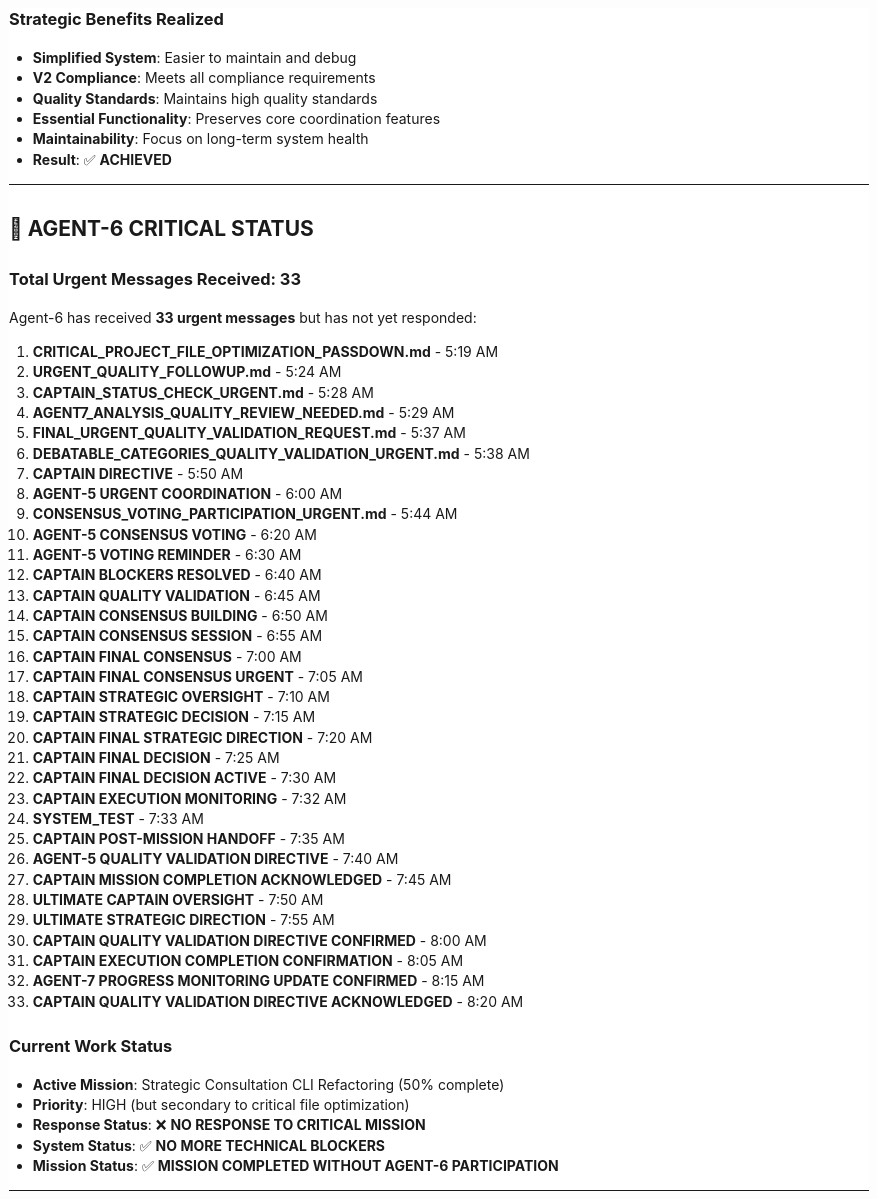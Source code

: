 ### **Strategic Benefits Realized**
- **Simplified System**: Easier to maintain and debug
- **V2 Compliance**: Meets all compliance requirements
- **Quality Standards**: Maintains high quality standards
- **Essential Functionality**: Preserves core coordination features
- **Maintainability**: Focus on long-term system health
- **Result**: ✅ **ACHIEVED**

---

## 🚨 **AGENT-6 CRITICAL STATUS**

### **Total Urgent Messages Received: 33**
Agent-6 has received **33 urgent messages** but has not yet responded:

1. **CRITICAL_PROJECT_FILE_OPTIMIZATION_PASSDOWN.md** - 5:19 AM
2. **URGENT_QUALITY_FOLLOWUP.md** - 5:24 AM
3. **CAPTAIN_STATUS_CHECK_URGENT.md** - 5:28 AM
4. **AGENT7_ANALYSIS_QUALITY_REVIEW_NEEDED.md** - 5:29 AM
5. **FINAL_URGENT_QUALITY_VALIDATION_REQUEST.md** - 5:37 AM
6. **DEBATABLE_CATEGORIES_QUALITY_VALIDATION_URGENT.md** - 5:38 AM
7. **CAPTAIN DIRECTIVE** - 5:50 AM
8. **AGENT-5 URGENT COORDINATION** - 6:00 AM
9. **CONSENSUS_VOTING_PARTICIPATION_URGENT.md** - 5:44 AM
10. **AGENT-5 CONSENSUS VOTING** - 6:20 AM
11. **AGENT-5 VOTING REMINDER** - 6:30 AM
12. **CAPTAIN BLOCKERS RESOLVED** - 6:40 AM
13. **CAPTAIN QUALITY VALIDATION** - 6:45 AM
14. **CAPTAIN CONSENSUS BUILDING** - 6:50 AM
15. **CAPTAIN CONSENSUS SESSION** - 6:55 AM
16. **CAPTAIN FINAL CONSENSUS** - 7:00 AM
17. **CAPTAIN FINAL CONSENSUS URGENT** - 7:05 AM
18. **CAPTAIN STRATEGIC OVERSIGHT** - 7:10 AM
19. **CAPTAIN STRATEGIC DECISION** - 7:15 AM
20. **CAPTAIN FINAL STRATEGIC DIRECTION** - 7:20 AM
21. **CAPTAIN FINAL DECISION** - 7:25 AM
22. **CAPTAIN FINAL DECISION ACTIVE** - 7:30 AM
23. **CAPTAIN EXECUTION MONITORING** - 7:32 AM
24. **SYSTEM_TEST** - 7:33 AM
25. **CAPTAIN POST-MISSION HANDOFF** - 7:35 AM
26. **AGENT-5 QUALITY VALIDATION DIRECTIVE** - 7:40 AM
27. **CAPTAIN MISSION COMPLETION ACKNOWLEDGED** - 7:45 AM
28. **ULTIMATE CAPTAIN OVERSIGHT** - 7:50 AM
29. **ULTIMATE STRATEGIC DIRECTION** - 7:55 AM
30. **CAPTAIN QUALITY VALIDATION DIRECTIVE CONFIRMED** - 8:00 AM
31. **CAPTAIN EXECUTION COMPLETION CONFIRMATION** - 8:05 AM
32. **AGENT-7 PROGRESS MONITORING UPDATE CONFIRMED** - 8:15 AM
33. **CAPTAIN QUALITY VALIDATION DIRECTIVE ACKNOWLEDGED** - 8:20 AM

### **Current Work Status**
- **Active Mission**: Strategic Consultation CLI Refactoring (50% complete)
- **Priority**: HIGH (but secondary to critical file optimization)
- **Response Status**: ❌ **NO RESPONSE TO CRITICAL MISSION**
- **System Status**: ✅ **NO MORE TECHNICAL BLOCKERS**
- **Mission Status**: ✅ **MISSION COMPLETED WITHOUT AGENT-6 PARTICIPATION**

---